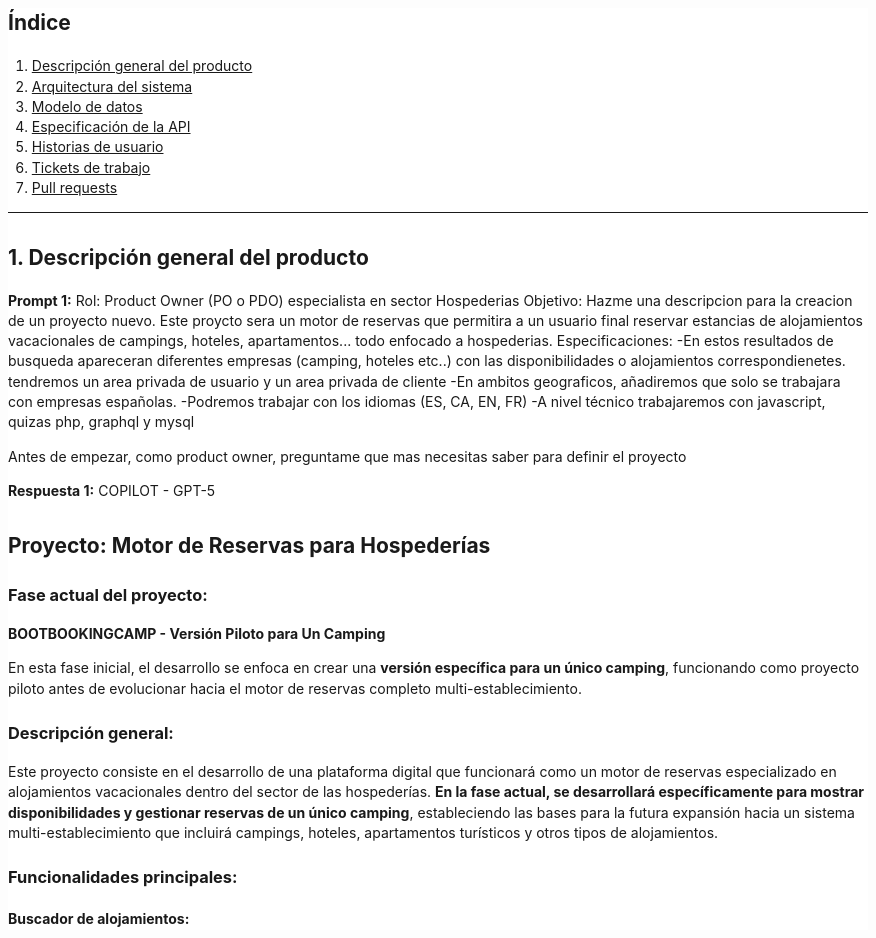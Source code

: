 ## Índice

1. [Descripción general del producto](1-descripcion-general-del-producto.md)
2. [Arquitectura del sistema](2-arquitectura-del-sistema.md)
3. [Modelo de datos](3-modelo-de-datos.md)
4. [Especificación de la API](4-especificaciones-de-la-api.md)
5. [Historias de usuario](5-historias-de-usuario.md)
6. [Tickets de trabajo](6-tickets-de-trabajo.md)
7. [Pull requests](7-pull-requests.md)

---

## 1. Descripción general del producto

**Prompt 1:** 
Rol: 
Product Owner (PO o PDO) especialista en sector Hospederias 
Objetivo:
Hazme una descripcion para la creacion de un proyecto nuevo.
Este proycto sera un motor de reservas que permitira a un usuario final reservar estancias de alojamientos vacacionales de campings, hoteles, apartamentos... todo enfocado a hospederias.
Especificaciones:
-En estos resultados de busqueda apareceran diferentes empresas (camping, hoteles etc..) con las disponibilidades o alojamientos correspondienetes.
tendremos un area privada de usuario y un area privada de cliente
-En ambitos geograficos, añadiremos que solo se trabajara con empresas españolas.
-Podremos trabajar con los idiomas (ES, CA, EN, FR)
-A nivel técnico trabajaremos con javascript, quizas php, graphql y mysql


Antes de empezar, como product owner, preguntame que mas necesitas saber para definir el proyecto

**Respuesta 1:** COPILOT - GPT-5

## Proyecto: Motor de Reservas para Hospederías

### Fase actual del proyecto:
**BOOTBOOKINGCAMP - Versión Piloto para Un Camping**

En esta fase inicial, el desarrollo se enfoca en crear una **versión específica para un único camping**, funcionando como proyecto piloto antes de evolucionar hacia el motor de reservas completo multi-establecimiento.

### Descripción general:

Este proyecto consiste en el desarrollo de una plataforma digital que funcionará como un motor de reservas especializado en alojamientos vacacionales dentro del sector de las hospederías. **En la fase actual, se desarrollará específicamente para mostrar disponibilidades y gestionar reservas de un único camping**, estableciendo las bases para la futura expansión hacia un sistema multi-establecimiento que incluirá campings, hoteles, apartamentos turísticos y otros tipos de alojamientos.

### Funcionalidades principales:
#### Buscador de alojamientos:
